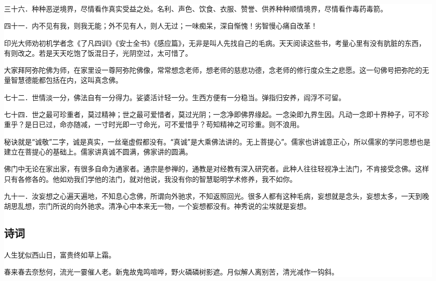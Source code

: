 三十六．种种恶逆境界，尽情看作真实受益之处。名利、声色、饮食、衣服、赞誉、供养种种顺情境界，尽情看作毒药毒箭。

四十一．内不见有我，则我无能；外不见有人，则人无过；一味痴呆，深自惭愧！劣智慢心痛自改革！

印光大师劝初机学者念《了凡四训》《安士全书》《感应篇》，无非是叫人先找自己的毛病。天天阅读这些书，考量心里有没有肮脏的东西，有则改之。若是天天吃饱了饭混日子，光阴空过，太可惜了。



大家拜阿弥陀佛为师，在家里设一尊阿弥陀佛像，常常想念老师，想老师的慈悲功德，念老师的修行度众生之悲愿。这一句佛号把弥陀的无量智慧德能都包括在内，这叫真念佛。

七十二．世情淡一分，佛法自有一分得力。娑婆活计轻一分。生西方便有一分稳当。弹指归安养，阎浮不可留。

七十四．世之最可珍重者，莫过精神；世之最可爱惜者，莫过光阴；一念净即佛界缘起。一念染即九界生因。凡动一念即十界种子，可不珍重乎？是日已过，命亦随减，一寸时光即一寸命光，可不爱惜乎？苟知精神之可珍重。则不浪用。

秘诀就是“诚敬”二字，诚是真实，一丝毫虚假都没有。“真诚”是大乘佛法讲的。无上菩提心”。儒家也讲诚意正心，所以儒家的学问思想也是建立在菩提心的基础上。儒家讲真诚不圆满，佛家讲的圆满。

佛门中无论在家出家，有很多自命为通家者。通宗是参禅的，通教是对经教有深入研究者。此种人往往轻视净土法门，不肯接受念佛。这样只有各修各的。他如劝我们学他的法门，就对他说，我没有你的智慧聪明学术修养，我不如你。

九十一．汝妄想之心遍天遍地，不知息心念佛，所谓向外驰求，不知返照回光。很多人都有这种毛病，妄想就是念头，妄想太多，一天到晚胡思乱想，宗门所说的向外驰求。清净心中本来无一物，一个妄想都没有。神秀说的尘埃就是妄想。

## 诗词

人生犹似西山日，富贵终如草上霜。

春来春去奈愁何，流光一霎催人老。新鬼故鬼鸣喧哗，野火磷磷树影遮。月似解人离别苦，清光减作一钩斜。

